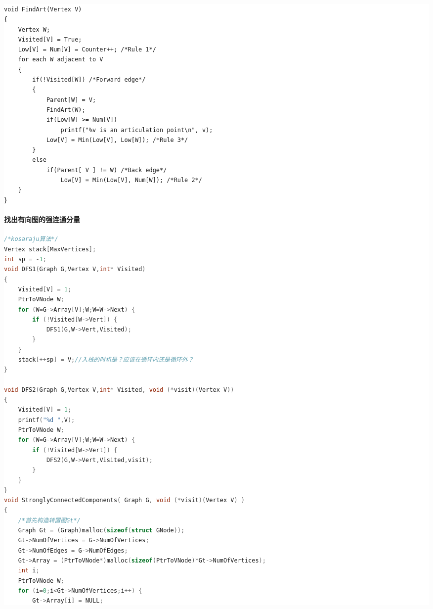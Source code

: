 
```pseudocode
void FindArt(Vertex V)
{
	Vertex W;
	Visited[V] = True;
	Low[V] = Num[V] = Counter++; /*Rule 1*/
	for each W adjacent to V
	{
		if(!Visited[W]) /*Forward edge*/
		{
			Parent[W] = V;
			FindArt(W);
			if(Low[W] >= Num[V])
				printf("%v is an articulation point\n", v);
			Low[V] = Min(Low[V], Low[W]); /*Rule 3*/
		}
		else
			if(Parent[ V ] != W) /*Back edge*/
				Low[V] = Min(Low[V], Num[W]); /*Rule 2*/
	}
}
```



#### 找出有向图的强连通分量

```c
/*kosaraju算法*/
Vertex stack[MaxVertices];
int sp = -1;
void DFS1(Graph G,Vertex V,int* Visited)
{
    Visited[V] = 1;
    PtrToVNode W;
    for (W=G->Array[V];W;W=W->Next) {
        if (!Visited[W->Vert]) {
            DFS1(G,W->Vert,Visited);
        }
    }
    stack[++sp] = V;//入栈的时机是？应该在循环内还是循环外？
}

void DFS2(Graph G,Vertex V,int* Visited, void (*visit)(Vertex V))
{
    Visited[V] = 1;
    printf("%d ",V);
    PtrToVNode W;
    for (W=G->Array[V];W;W=W->Next) {
        if (!Visited[W->Vert]) {
            DFS2(G,W->Vert,Visited,visit);
        }
    }
}
void StronglyConnectedComponents( Graph G, void (*visit)(Vertex V) )
{
    /*首先构造转置图Gt*/
    Graph Gt = (Graph)malloc(sizeof(struct GNode));
    Gt->NumOfVertices = G->NumOfVertices;
    Gt->NumOfEdges = G->NumOfEdges;
    Gt->Array = (PtrToVNode*)malloc(sizeof(PtrToVNode)*Gt->NumOfVertices);
    int i;
    PtrToVNode W;
    for (i=0;i<Gt->NumOfVertices;i++) {
        Gt->Array[i] = NULL;
```